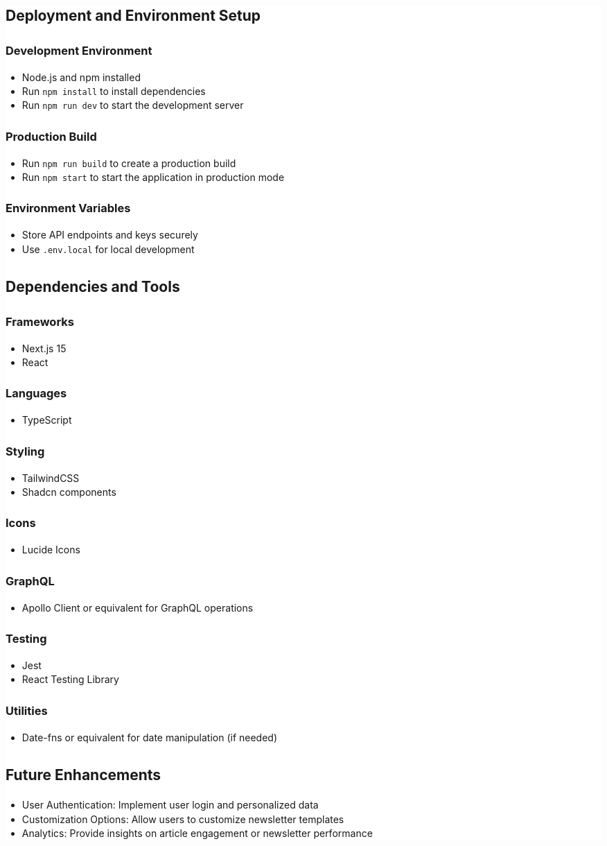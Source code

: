 ## Deployment and Environment Setup

### Development Environment
- Node.js and npm installed
- Run `npm install` to install dependencies
- Run `npm run dev` to start the development server

### Production Build
- Run `npm run build` to create a production build
- Run `npm start` to start the application in production mode

### Environment Variables
- Store API endpoints and keys securely
- Use `.env.local` for local development

## Dependencies and Tools

### Frameworks
- Next.js 15
- React

### Languages
- TypeScript

### Styling
- TailwindCSS
- Shadcn components

### Icons
- Lucide Icons

### GraphQL
- Apollo Client or equivalent for GraphQL operations

### Testing
- Jest
- React Testing Library

### Utilities
- Date-fns or equivalent for date manipulation (if needed)


## Future Enhancements
- User Authentication: Implement user login and personalized data
- Customization Options: Allow users to customize newsletter templates
- Analytics: Provide insights on article engagement or newsletter performance

